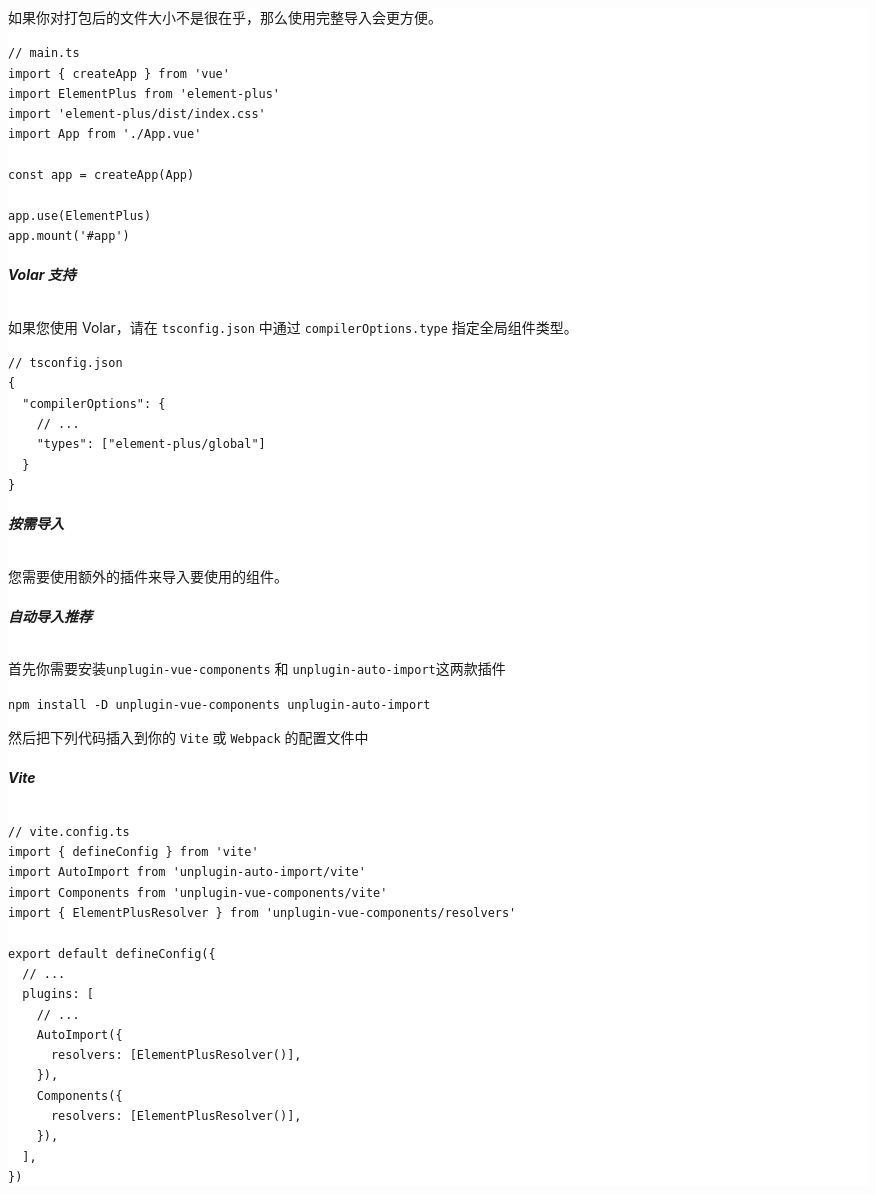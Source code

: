 如果你对打包后的文件大小不是很在乎，那么使用完整导入会更方便。

    // main.ts
    import { createApp } from 'vue'
    import ElementPlus from 'element-plus'
    import 'element-plus/dist/index.css'
    import App from './App.vue'

    const app = createApp(App)

    app.use(ElementPlus)
    app.mount('#app')

###### **Volar 支持**

如果您使用 Volar，请在 `tsconfig.json` 中通过 `compilerOptions.type` 指定全局组件类型。

    // tsconfig.json
    {
      "compilerOptions": {
        // ...
        "types": ["element-plus/global"]
      }
    }

###### **按需导入**

您需要使用额外的插件来导入要使用的组件。

###### **自动导入<span color="" fontsize="">推荐</span>**

首先你需要安装`unplugin-vue-components` 和 `unplugin-auto-import`这两款插件

    npm install -D unplugin-vue-components unplugin-auto-import

然后把下列代码插入到你的 `Vite` 或 `Webpack` 的配置文件中

###### **Vite**

    // vite.config.ts
    import { defineConfig } from 'vite'
    import AutoImport from 'unplugin-auto-import/vite'
    import Components from 'unplugin-vue-components/vite'
    import { ElementPlusResolver } from 'unplugin-vue-components/resolvers'

    export default defineConfig({
      // ...
      plugins: [
        // ...
        AutoImport({
          resolvers: [ElementPlusResolver()],
        }),
        Components({
          resolvers: [ElementPlusResolver()],
        }),
      ],
    })
